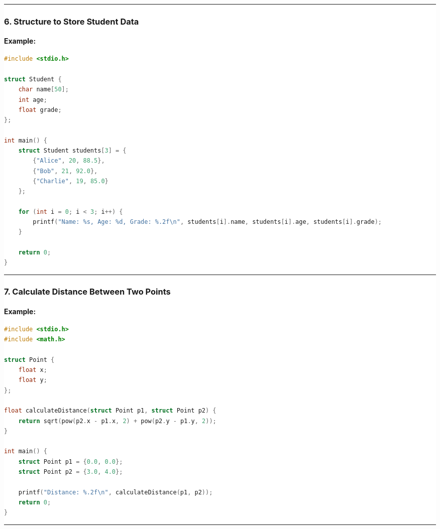 
---

### **6. Structure to Store Student Data**

**Example:**

```c
#include <stdio.h>

struct Student {
    char name[50];
    int age;
    float grade;
};

int main() {
    struct Student students[3] = {
        {"Alice", 20, 88.5},
        {"Bob", 21, 92.0},
        {"Charlie", 19, 85.0}
    };

    for (int i = 0; i < 3; i++) {
        printf("Name: %s, Age: %d, Grade: %.2f\n", students[i].name, students[i].age, students[i].grade);
    }

    return 0;
}
```

---

### **7. Calculate Distance Between Two Points**

**Example:**

```c
#include <stdio.h>
#include <math.h>

struct Point {
    float x;
    float y;
};

float calculateDistance(struct Point p1, struct Point p2) {
    return sqrt(pow(p2.x - p1.x, 2) + pow(p2.y - p1.y, 2));
}

int main() {
    struct Point p1 = {0.0, 0.0};
    struct Point p2 = {3.0, 4.0};

    printf("Distance: %.2f\n", calculateDistance(p1, p2));
    return 0;
}
```

---